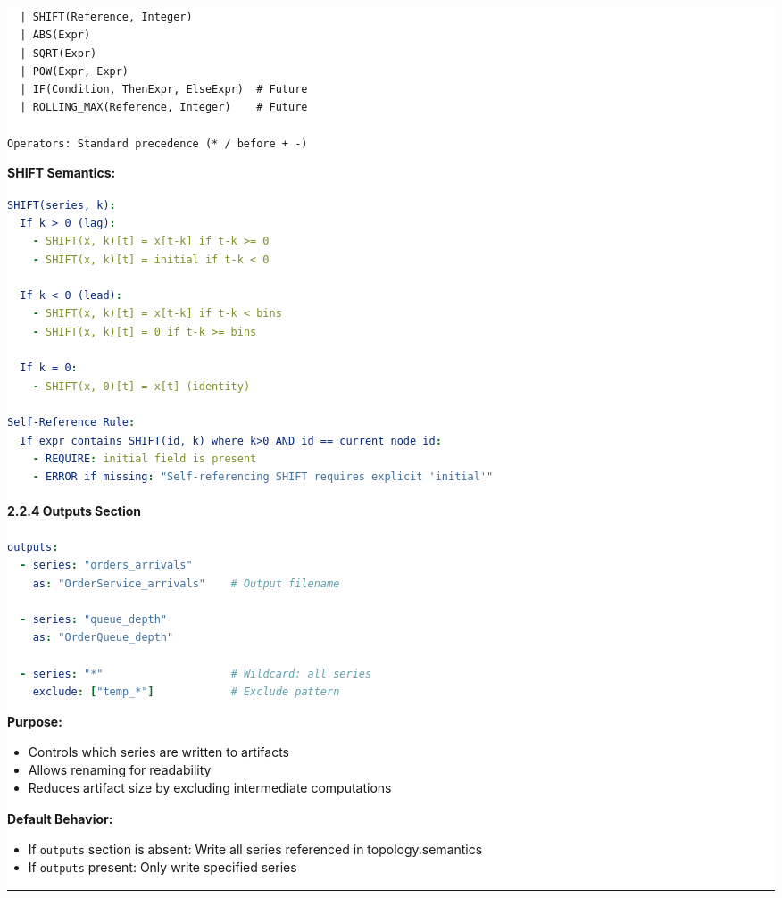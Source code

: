 ```
  | SHIFT(Reference, Integer)
  | ABS(Expr)
  | SQRT(Expr)
  | POW(Expr, Expr)
  | IF(Condition, ThenExpr, ElseExpr)  # Future
  | ROLLING_MAX(Reference, Integer)    # Future

Operators: Standard precedence (* / before + -)
```

**SHIFT Semantics:**
```yaml
SHIFT(series, k):
  If k > 0 (lag):
    - SHIFT(x, k)[t] = x[t-k] if t-k >= 0
    - SHIFT(x, k)[t] = initial if t-k < 0
  
  If k < 0 (lead):
    - SHIFT(x, k)[t] = x[t-k] if t-k < bins
    - SHIFT(x, k)[t] = 0 if t-k >= bins
  
  If k = 0:
    - SHIFT(x, 0)[t] = x[t] (identity)

Self-Reference Rule:
  If expr contains SHIFT(id, k) where k>0 AND id == current node id:
    - REQUIRE: initial field is present
    - ERROR if missing: "Self-referencing SHIFT requires explicit 'initial'"
```

#### 2.2.4 Outputs Section

```yaml
outputs:
  - series: "orders_arrivals"
    as: "OrderService_arrivals"    # Output filename
  
  - series: "queue_depth"
    as: "OrderQueue_depth"
  
  - series: "*"                    # Wildcard: all series
    exclude: ["temp_*"]            # Exclude pattern
```

**Purpose:** 
- Controls which series are written to artifacts
- Allows renaming for readability
- Reduces artifact size by excluding intermediate computations

**Default Behavior:**
- If `outputs` section is absent: Write all series referenced in topology.semantics
- If `outputs` present: Only write specified series

---
